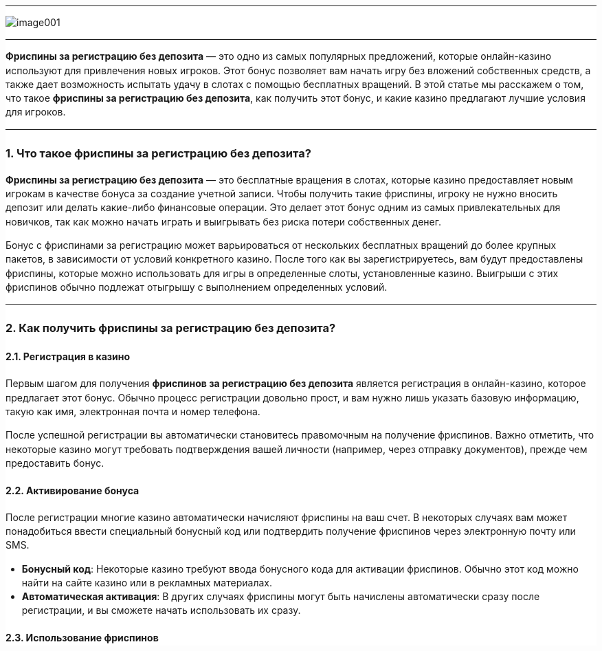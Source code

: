 ***

![image001](https://github.com/user-attachments/assets/e97cacd0-dc02-40db-8b9b-1dd8dce8c385)
***

**Фриспины за регистрацию без депозита** — это одно из самых популярных предложений, которые онлайн-казино используют для привлечения новых игроков. Этот бонус позволяет вам начать игру без вложений собственных средств, а также дает возможность испытать удачу в слотах с помощью бесплатных вращений. В этой статье мы расскажем о том, что такое **фриспины за регистрацию без депозита**, как получить этот бонус, и какие казино предлагают лучшие условия для игроков.

***

### 1. Что такое **фриспины за регистрацию без депозита**?

**Фриспины за регистрацию без депозита** — это бесплатные вращения в слотах, которые казино предоставляет новым игрокам в качестве бонуса за создание учетной записи. Чтобы получить такие фриспины, игроку не нужно вносить депозит или делать какие-либо финансовые операции. Это делает этот бонус одним из самых привлекательных для новичков, так как можно начать играть и выигрывать без риска потери собственных денег.

Бонус с фриспинами за регистрацию может варьироваться от нескольких бесплатных вращений до более крупных пакетов, в зависимости от условий конкретного казино. После того как вы зарегистрируетесь, вам будут предоставлены фриспины, которые можно использовать для игры в определенные слоты, установленные казино. Выигрыши с этих фриспинов обычно подлежат отыгрышу с выполнением определенных условий.

***

### 2. Как получить **фриспины за регистрацию без депозита**?

#### 2.1. **Регистрация в казино**

Первым шагом для получения **фриспинов за регистрацию без депозита** является регистрация в онлайн-казино, которое предлагает этот бонус. Обычно процесс регистрации довольно прост, и вам нужно лишь указать базовую информацию, такую как имя, электронная почта и номер телефона.

После успешной регистрации вы автоматически становитесь правомочным на получение фриспинов. Важно отметить, что некоторые казино могут требовать подтверждения вашей личности (например, через отправку документов), прежде чем предоставить бонус.

#### 2.2. **Активирование бонуса**

После регистрации многие казино автоматически начисляют фриспины на ваш счет. В некоторых случаях вам может понадобиться ввести специальный бонусный код или подтвердить получение фриспинов через электронную почту или SMS.

* **Бонусный код**: Некоторые казино требуют ввода бонусного кода для активации фриспинов. Обычно этот код можно найти на сайте казино или в рекламных материалах.
* **Автоматическая активация**: В других случаях фриспины могут быть начислены автоматически сразу после регистрации, и вы сможете начать использовать их сразу.

#### 2.3. **Использование фриспинов**
